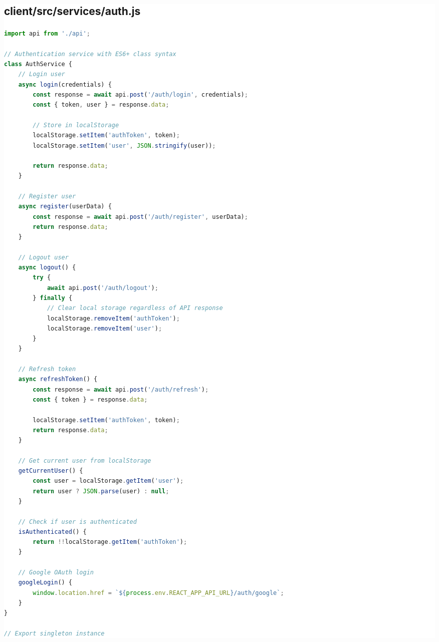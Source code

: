 
## client/src/services/auth.js

```javascript
import api from './api';

// Authentication service with ES6+ class syntax
class AuthService {
    // Login user
    async login(credentials) {
        const response = await api.post('/auth/login', credentials);
        const { token, user } = response.data;
        
        // Store in localStorage
        localStorage.setItem('authToken', token);
        localStorage.setItem('user', JSON.stringify(user));
        
        return response.data;
    }

    // Register user
    async register(userData) {
        const response = await api.post('/auth/register', userData);
        return response.data;
    }

    // Logout user
    async logout() {
        try {
            await api.post('/auth/logout');
        } finally {
            // Clear local storage regardless of API response
            localStorage.removeItem('authToken');
            localStorage.removeItem('user');
        }
    }

    // Refresh token
    async refreshToken() {
        const response = await api.post('/auth/refresh');
        const { token } = response.data;
        
        localStorage.setItem('authToken', token);
        return response.data;
    }

    // Get current user from localStorage
    getCurrentUser() {
        const user = localStorage.getItem('user');
        return user ? JSON.parse(user) : null;
    }

    // Check if user is authenticated
    isAuthenticated() {
        return !!localStorage.getItem('authToken');
    }

    // Google OAuth login
    googleLogin() {
        window.location.href = `${process.env.REACT_APP_API_URL}/auth/google`;
    }
}

// Export singleton instance
```